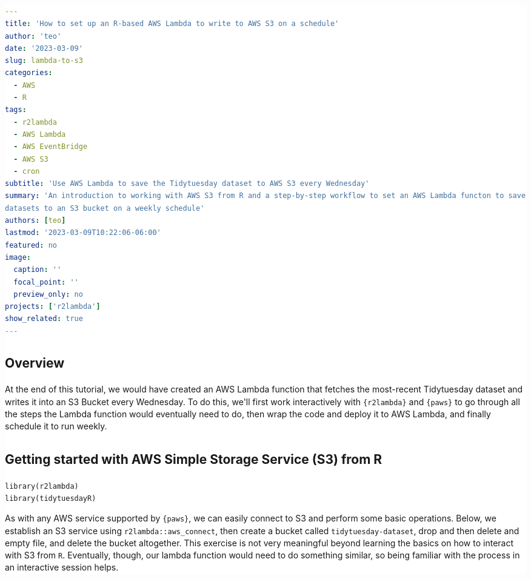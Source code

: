 ```yaml
---
title: 'How to set up an R-based AWS Lambda to write to AWS S3 on a schedule'
author: 'teo'
date: '2023-03-09'
slug: lambda-to-s3
categories:
  - AWS
  - R
tags:
  - r2lambda
  - AWS Lambda
  - AWS EventBridge
  - AWS S3
  - cron
subtitle: 'Use AWS Lambda to save the Tidytuesday dataset to AWS S3 every Wednesday'
summary: 'An introduction to working with AWS S3 from R and a step-by-step workflow to set an AWS Lambda functon to save datasets to an S3 bucket on a weekly schedule'
authors: [teo]
lastmod: '2023-03-09T10:22:06-06:00'
featured: no
image:
  caption: ''
  focal_point: ''
  preview_only: no
projects: ['r2lambda']
show_related: true
---
```



## Overview

At the end of this tutorial, we would have created an AWS Lambda function that fetches
the most-recent Tidytuesday dataset and writes it into an S3 Bucket every Wednesday.
To do this, we'll first work interactively with `{r2lambda}` and `{paws}` to go 
through all the steps the Lambda function would eventually need to do, then wrap
the code and deploy it to AWS Lambda, and finally schedule it to run weekly. 

## Getting started with AWS Simple Storage Service (S3) from R

```{r}
library(r2lambda)
library(tidytuesdayR)
```

As with any AWS service supported by `{paws}`, we can easily connect to S3 and 
perform some basic operations. Below, we establish an S3 service using `r2lambda::aws_connect`,
then create a bucket called `tidytuesday-dataset`, drop and then delete and empty file, and 
delete the bucket altogether. This exercise is not very meaningful beyond learning
the basics on how to interact with S3 from `R`. Eventually, though, our lambda function
would need to do something similar, so being familiar with the process in an interactive
session helps.
